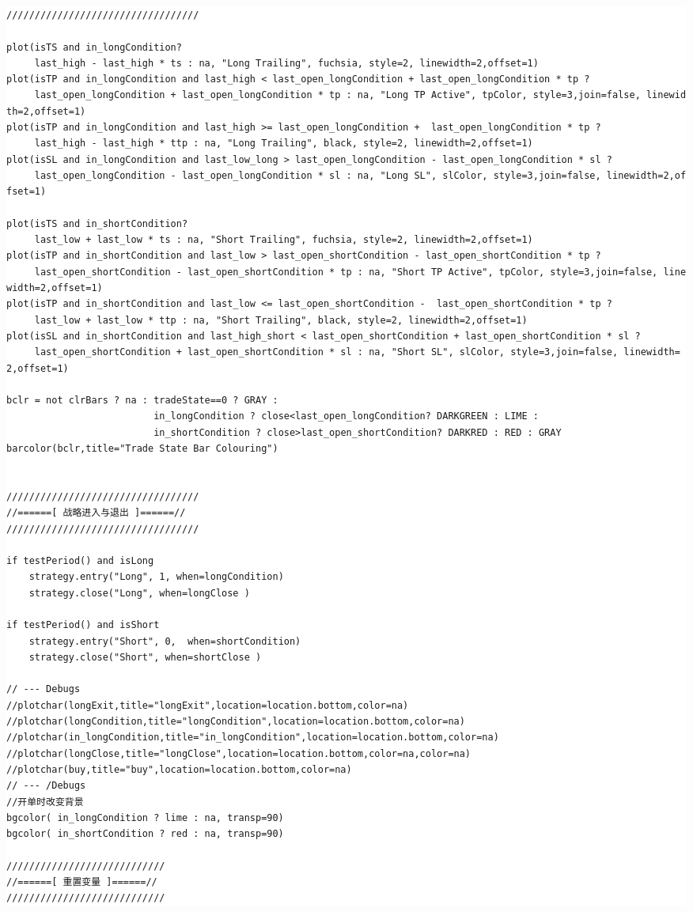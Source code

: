 ``` pinescript
//////////////////////////////////

plot(isTS and in_longCondition?
     last_high - last_high * ts : na, "Long Trailing", fuchsia, style=2, linewidth=2,offset=1)
plot(isTP and in_longCondition and last_high < last_open_longCondition + last_open_longCondition * tp ? 
     last_open_longCondition + last_open_longCondition * tp : na, "Long TP Active", tpColor, style=3,join=false, linewidth=2,offset=1)
plot(isTP and in_longCondition and last_high >= last_open_longCondition +  last_open_longCondition * tp ? 
     last_high - last_high * ttp : na, "Long Trailing", black, style=2, linewidth=2,offset=1)
plot(isSL and in_longCondition and last_low_long > last_open_longCondition - last_open_longCondition * sl ? 
     last_open_longCondition - last_open_longCondition * sl : na, "Long SL", slColor, style=3,join=false, linewidth=2,offset=1)

plot(isTS and in_shortCondition?
     last_low + last_low * ts : na, "Short Trailing", fuchsia, style=2, linewidth=2,offset=1)
plot(isTP and in_shortCondition and last_low > last_open_shortCondition - last_open_shortCondition * tp ? 
     last_open_shortCondition - last_open_shortCondition * tp : na, "Short TP Active", tpColor, style=3,join=false, linewidth=2,offset=1)
plot(isTP and in_shortCondition and last_low <= last_open_shortCondition -  last_open_shortCondition * tp ? 
     last_low + last_low * ttp : na, "Short Trailing", black, style=2, linewidth=2,offset=1)
plot(isSL and in_shortCondition and last_high_short < last_open_shortCondition + last_open_shortCondition * sl ? 
     last_open_shortCondition + last_open_shortCondition * sl : na, "Short SL", slColor, style=3,join=false, linewidth=2,offset=1)

bclr = not clrBars ? na : tradeState==0 ? GRAY : 
                          in_longCondition ? close<last_open_longCondition? DARKGREEN : LIME :
                          in_shortCondition ? close>last_open_shortCondition? DARKRED : RED : GRAY
barcolor(bclr,title="Trade State Bar Colouring")


//////////////////////////////////
//======[ 战略进入与退出 ]======//
//////////////////////////////////

if testPeriod() and isLong
    strategy.entry("Long", 1, when=longCondition)
    strategy.close("Long", when=longClose )

if testPeriod() and isShort
    strategy.entry("Short", 0,  when=shortCondition)
    strategy.close("Short", when=shortClose )
    
// --- Debugs
//plotchar(longExit,title="longExit",location=location.bottom,color=na)
//plotchar(longCondition,title="longCondition",location=location.bottom,color=na)
//plotchar(in_longCondition,title="in_longCondition",location=location.bottom,color=na)
//plotchar(longClose,title="longClose",location=location.bottom,color=na,color=na)
//plotchar(buy,title="buy",location=location.bottom,color=na)
// --- /Debugs
//开单时改变背景
bgcolor( in_longCondition ? lime : na, transp=90)
bgcolor( in_shortCondition ? red : na, transp=90)

////////////////////////////
//======[ 重置变量 ]======//
////////////////////////////

```